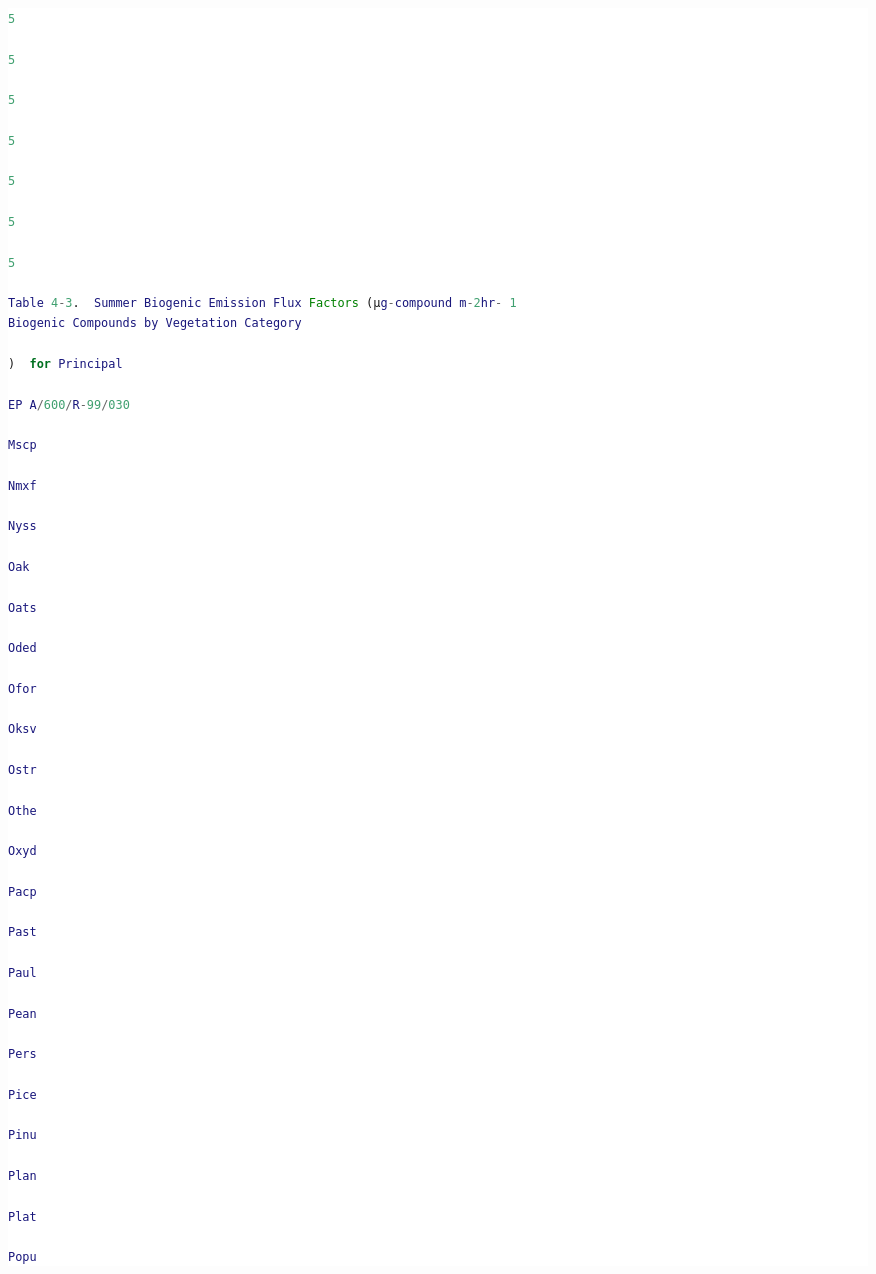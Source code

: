 ~~~sioJ)J\.1.)~d~lin.g . 
5 

5 

5 

5 

5 

5 

5 

Table 4-3.  Summer Biogenic Emission Flux Factors (µg-compound m-2hr- 1
Biogenic Compounds by Vegetation Category 

)  for Principal 

EP A/600/R-99/030 

Mscp 

Nmxf 

Nyss 

Oak 

Oats 

Oded 

Ofor 

Oksv 

Ostr 

Othe 

Oxyd 

Pacp 

Past 

Paul 

Pean 

Pers 

Pice 

Pinu 

Plan 

Plat 

Popu 

~~~